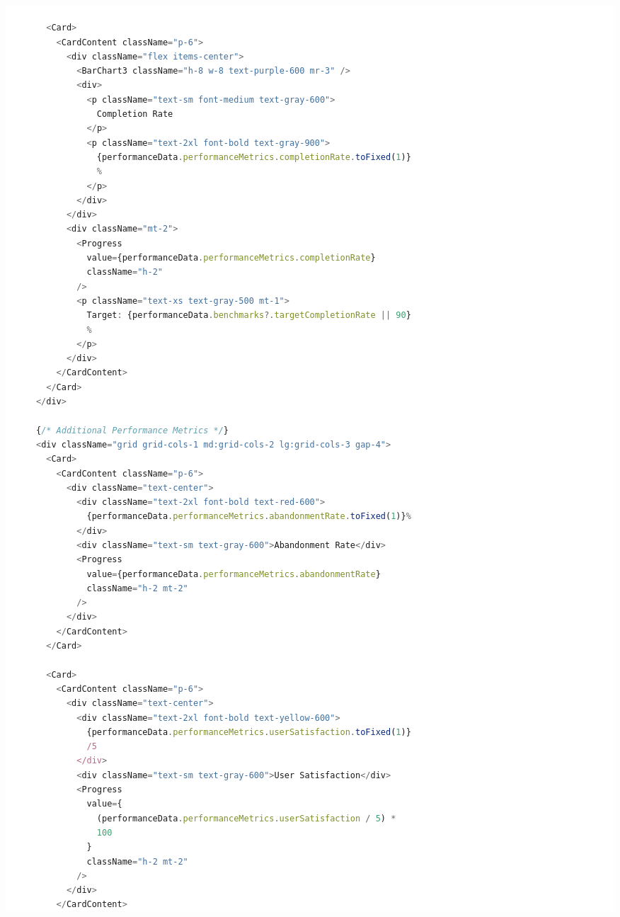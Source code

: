 ```typescript

        <Card>
          <CardContent className="p-6">
            <div className="flex items-center">
              <BarChart3 className="h-8 w-8 text-purple-600 mr-3" />
              <div>
                <p className="text-sm font-medium text-gray-600">
                  Completion Rate
                </p>
                <p className="text-2xl font-bold text-gray-900">
                  {performanceData.performanceMetrics.completionRate.toFixed(1)}
                  %
                </p>
              </div>
            </div>
            <div className="mt-2">
              <Progress
                value={performanceData.performanceMetrics.completionRate}
                className="h-2"
              />
              <p className="text-xs text-gray-500 mt-1">
                Target: {performanceData.benchmarks?.targetCompletionRate || 90}
                %
              </p>
            </div>
          </CardContent>
        </Card>
      </div>

      {/* Additional Performance Metrics */}
      <div className="grid grid-cols-1 md:grid-cols-2 lg:grid-cols-3 gap-4">
        <Card>
          <CardContent className="p-6">
            <div className="text-center">
              <div className="text-2xl font-bold text-red-600">
                {performanceData.performanceMetrics.abandonmentRate.toFixed(1)}%
              </div>
              <div className="text-sm text-gray-600">Abandonment Rate</div>
              <Progress
                value={performanceData.performanceMetrics.abandonmentRate}
                className="h-2 mt-2"
              />
            </div>
          </CardContent>
        </Card>

        <Card>
          <CardContent className="p-6">
            <div className="text-center">
              <div className="text-2xl font-bold text-yellow-600">
                {performanceData.performanceMetrics.userSatisfaction.toFixed(1)}
                /5
              </div>
              <div className="text-sm text-gray-600">User Satisfaction</div>
              <Progress
                value={
                  (performanceData.performanceMetrics.userSatisfaction / 5) *
                  100
                }
                className="h-2 mt-2"
              />
            </div>
          </CardContent>
```